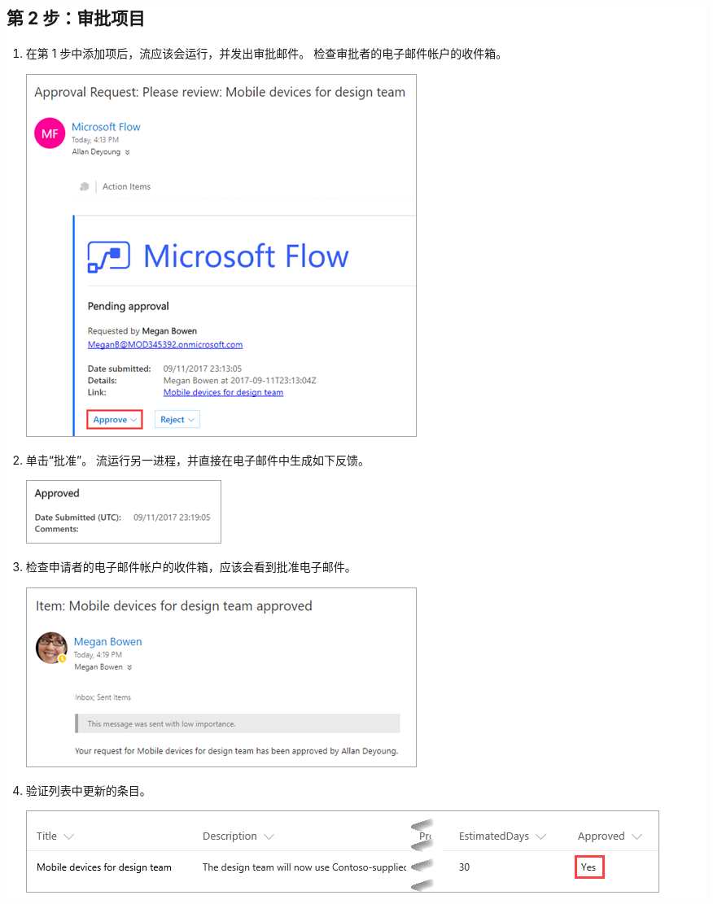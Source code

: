 ## <a name="step-2-approve-the-project"></a>第 2 步：审批项目
1. 在第 1 步中添加项后，流应该会运行，并发出审批邮件。 检查审批者的电子邮件帐户的收件箱。
   
    ![“审批申请”电子邮件](./media/sharepoint-scenario-summary/09-02-01-allan-email.png)
2. 单击“批准”。 流运行另一进程，并直接在电子邮件中生成如下反馈。
   
    ![操作完成](./media/sharepoint-scenario-summary/09-02-01a-action-complete.png)
3. 检查申请者的电子邮件帐户的收件箱，应该会看到批准电子邮件。
   
    ![发送给申请者的批准电子邮件](./media/sharepoint-scenario-summary/09-02-02-megan-email.png)
4. 验证列表中更新的条目。
   
    ![条目已更新的 SharePoint 列表](./media/sharepoint-scenario-summary/09-02-03-yes.png)
